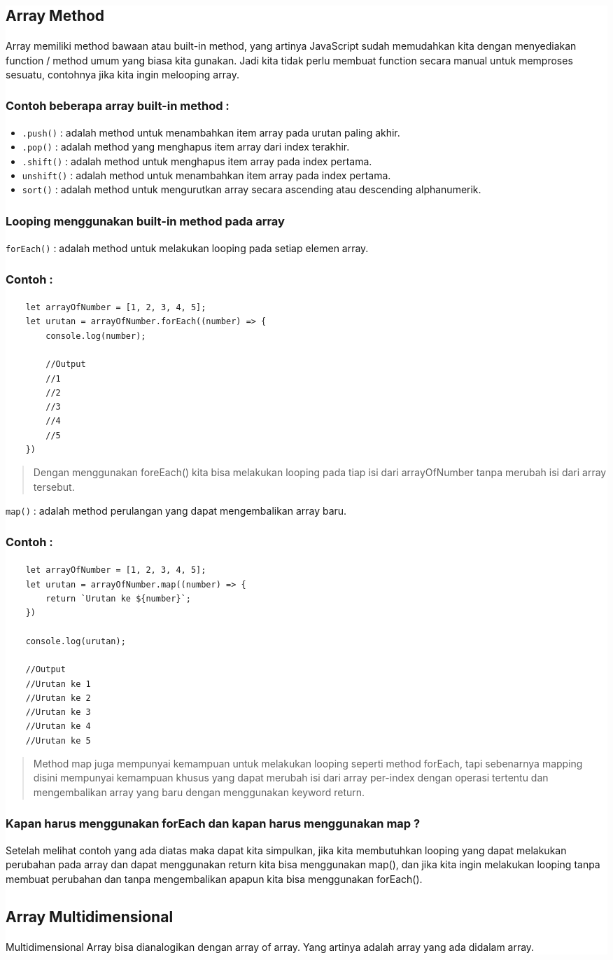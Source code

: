 ## **Array Method**
Array memiliki method bawaan atau built-in method, yang artinya JavaScript sudah memudahkan kita dengan menyediakan function / method umum yang biasa kita gunakan. Jadi kita tidak perlu membuat function secara manual untuk memproses sesuatu, contohnya jika kita ingin melooping array.

### **Contoh beberapa array built-in method :**
- `.push()` : adalah method untuk menambahkan item array pada urutan paling akhir.
- `.pop()` : adalah method yang menghapus item array dari index terakhir.
- `.shift()` : adalah method untuk menghapus item array pada index pertama.
- `unshift()` : adalah method untuk menambahkan item array pada index pertama.
- `sort()` : adalah method untuk mengurutkan array secara ascending atau descending alphanumerik.
### **Looping menggunakan built-in method pada array**
`forEach()` : adalah method untuk melakukan looping pada setiap elemen array.
### **Contoh :**
```
    let arrayOfNumber = [1, 2, 3, 4, 5];
    let urutan = arrayOfNumber.forEach((number) => {
        console.log(number);

        //Output
        //1
        //2
        //3
        //4
        //5
    })
```
>Dengan menggunakan foreEach() kita bisa melakukan looping pada tiap isi dari arrayOfNumber tanpa merubah isi dari array tersebut.

`map()` : adalah method perulangan yang dapat mengembalikan array baru.
### **Contoh :**
```
    let arrayOfNumber = [1, 2, 3, 4, 5];
    let urutan = arrayOfNumber.map((number) => {
        return `Urutan ke ${number}`;
    })

    console.log(urutan);

    //Output
    //Urutan ke 1
    //Urutan ke 2
    //Urutan ke 3
    //Urutan ke 4
    //Urutan ke 5
```
>Method map juga mempunyai kemampuan untuk melakukan looping seperti method forEach, tapi sebenarnya mapping disini mempunyai kemampuan khusus yang dapat merubah isi dari array per-index dengan operasi tertentu dan mengembalikan array yang baru dengan menggunakan keyword return.
### **Kapan harus menggunakan forEach dan kapan harus menggunakan map ?**
Setelah melihat contoh yang ada diatas maka dapat kita simpulkan, jika kita membutuhkan looping yang dapat melakukan perubahan pada array dan dapat menggunakan return kita bisa menggunakan map(), dan jika kita ingin melakukan looping tanpa membuat perubahan dan tanpa mengembalikan apapun kita bisa menggunakan forEach().
## **Array Multidimensional**
Multidimensional Array bisa dianalogikan dengan array of array. Yang artinya adalah array yang ada didalam array.